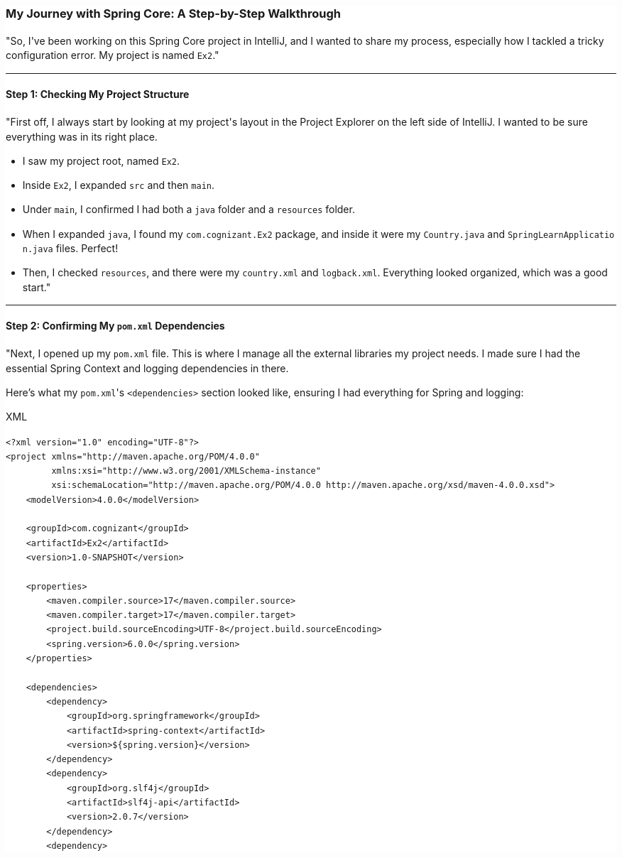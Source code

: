 
### My Journey with Spring Core: A Step-by-Step Walkthrough 

"So, I've been working on this Spring Core project in IntelliJ, and I wanted to share my process, especially how I tackled a tricky configuration error. My project is named `Ex2`."

---

#### **Step 1: Checking My Project Structure**

"First off, I always start by looking at my project's layout in the Project Explorer on the left side of IntelliJ. I wanted to be sure everything was in its right place.

- I saw my project root, named `Ex2`.
    
- Inside `Ex2`, I expanded `src` and then `main`.
    
- Under `main`, I confirmed I had both a `java` folder and a `resources` folder.
    
- When I expanded `java`, I found my `com.cognizant.Ex2` package, and inside it were my `Country.java` and `SpringLearnApplication.java` files. Perfect!
    
- Then, I checked `resources`, and there were my `country.xml` and `logback.xml`. Everything looked organized, which was a good start."
    

---

#### **Step 2: Confirming My `pom.xml` Dependencies**

"Next, I opened up my `pom.xml` file. This is where I manage all the external libraries my project needs. I made sure I had the essential Spring Context and logging dependencies in there.

Here’s what my `pom.xml`'s `<dependencies>` section looked like, ensuring I had everything for Spring and logging:

XML

```
<?xml version="1.0" encoding="UTF-8"?>
<project xmlns="http://maven.apache.org/POM/4.0.0"
         xmlns:xsi="http://www.w3.org/2001/XMLSchema-instance"
         xsi:schemaLocation="http://maven.apache.org/POM/4.0.0 http://maven.apache.org/xsd/maven-4.0.0.xsd">
    <modelVersion>4.0.0</modelVersion>

    <groupId>com.cognizant</groupId>
    <artifactId>Ex2</artifactId>
    <version>1.0-SNAPSHOT</version>

    <properties>
        <maven.compiler.source>17</maven.compiler.source>
        <maven.compiler.target>17</maven.compiler.target>
        <project.build.sourceEncoding>UTF-8</project.build.sourceEncoding>
        <spring.version>6.0.0</spring.version>
    </properties>

    <dependencies>
        <dependency>
            <groupId>org.springframework</groupId>
            <artifactId>spring-context</artifactId>
            <version>${spring.version}</version>
        </dependency>
        <dependency>
            <groupId>org.slf4j</groupId>
            <artifactId>slf4j-api</artifactId>
            <version>2.0.7</version>
        </dependency>
        <dependency>
```